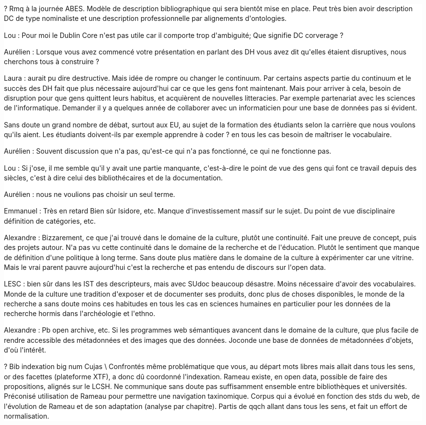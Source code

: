 ? Rmq à la journée ABES. Modèle de description bibliographique qui sera bientôt mise en place. Peut très bien avoir description DC de type nominaliste et une description professionnelle par alignements d'ontologies.

Lou : Pour moi le Dublin Core n'est pas utile car il comporte trop d'ambiguité; Que signifie DC corverage ?

Aurélien : Lorsque vous avez commencé votre présentation en parlant des DH vous avez dit qu'elles étaient disruptives, nous cherchons tous à construire ?

Laura : aurait pu dire destructive. Mais idée de rompre ou changer le continuum.
Par certains aspects partie du continuum et le succès des DH fait que plus nécessaire aujourd'hui car ce que les gens font maintenant. Mais pour arriver à cela, besoin de disruption pour que gens quittent leurs habitus, et acquièrent de nouvelles litteracies.
Par exemple partenariat avec les sciences de l'informatique. Demander il y a quelques année de collaborer avec un informaticien pour une base de données pas si évident.

Sans doute un grand nombre de débat, surtout aux EU, au sujet de la formation des étudiants selon la carrière que nous voulons qu'ils aient. Les étudiants doivent-ils par exemple apprendre à coder ? en tous les cas besoin de maîtriser le vocabulaire.

Aurélien : Souvent discussion que n'a pas, qu'est-ce qui n'a pas fonctionné, ce qui ne fonctionne pas. 

Lou : Si j'ose, il me semble qu'il y avait une partie manquante, c'est-à-dire le point de vue des gens qui font ce travail depuis des siècles, c'est à dire celui des bibliothécaires et de la documentation.

Aurélien : nous ne voulions pas choisir un seul terme.

Emmanuel : Très en retard
Bien sûr Isidore, etc. Manque d'investissement massif sur le sujet. Du point de vue disciplinaire définition de catégories, etc.

Alexandre : Bizzarement, ce que j'ai trouvé dans le domaine de la culture, plutôt une continuité. Fait une preuve de concept, puis des projets autour. N'a pas vu cette continuité dans le domaine de la recherche et de l'éducation. Plutôt le sentiment que manque de définition d'une politique à long terme. Sans doute plus matière dans le domaine de la culture à expérimenter car une vitrine. Mais le vrai parent pauvre aujourd'hui c'est la recherche et pas entendu de discours sur l'open data.

LESC : bien sûr dans les IST des descripteurs, mais avec SUdoc beaucoup désastre. Moins nécessaire d'avoir des vocabulaires. Monde de la culture une tradition d'exposer et de documenter ses produits, donc plus de choses disponibles, le monde de la recherche a sans doute moins ces habitudes en tous les cas en sciences humaines en particulier pour les données de la recherche hormis dans l'archéologie et l'ethno.

Alexandre : Pb open archive, etc. Si les programmes web sémantiques avancent dans le domaine de la culture, que plus facile de rendre accessible des métadonnées et des images que des données.
Joconde une base de données de métadonnées d'objets, d'où l'intérêt.

? Bib indexation big num Cujas \ Confrontés même problématique que vous, au départ mots libres mais allait dans tous les sens, or des facettes (plateforme XTF), a donc dû coordonné l'indexation.
Rameau existe, en open data, possible de faire des propositions, alignés sur le LCSH. Ne communique sans doute pas suffisamment ensemble entre bibliothèques et universités. 
Préconisé utilisation de Rameau pour permettre une navigation taxinomique. Corpus qui a évolué en fonction des stds du web, de l'évolution de Rameau et de son adaptation (analyse par chapitre).
Partis de qqch allant dans tous les sens, et fait un effort de normalisation.

